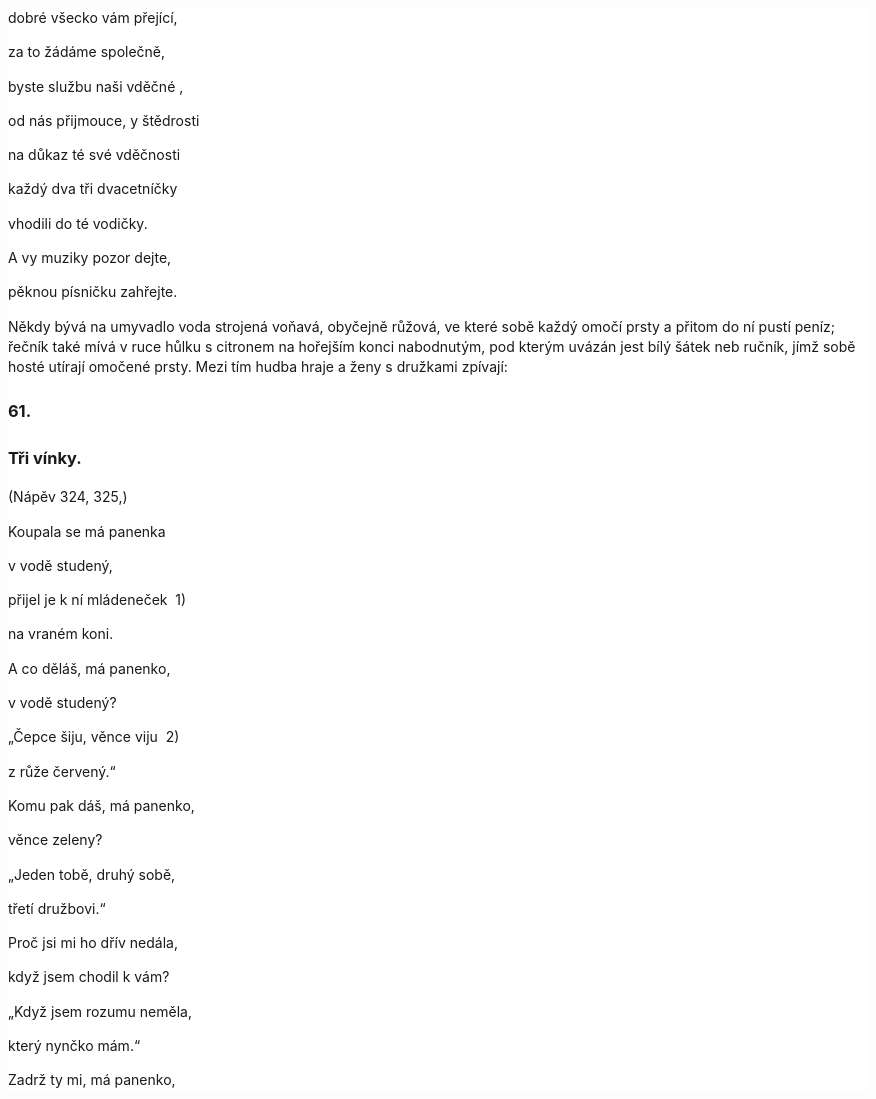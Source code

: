 dobré všecko vám přející,

za to žádáme společně,

byste službu naši vděčné ,

od nás přijmouce, y štědrosti

na důkaz té své vděčnosti

každý dva tři dvacetníčky

vhodili do té vodičky.

A vy muziky pozor dejte,

pěknou písničku zahřejte.

Někdy bývá na umyvadlo voda strojená voňavá, obyčejně růžová, ve které sobě každý omočí prsty a přitom do ní pustí peníz; řečník také mívá v ruce hůlku s citronem na hořejším konci nabodnutým, pod kterým uvázán jest bílý šátek neb ručník, jímž sobě hosté utírají omočené prsty. Mezi tím hudba hraje a ženy s družkami zpívají:

### 61.

### Tři vínky.

(Nápěv 324, 325,)

Koupala se má panenka

v vodě studený,

přijel je k ní mládeneček  1)

na vraném koni.

A co děláš, má panenko,

v vodě studený?

„Čepce šiju, věnce viju  2)

z růže červený.“

Komu pak dáš, má panenko,

věnce zeleny?

„Jeden tobě, druhý sobě,

třetí družbovi.“

Proč jsi mi ho dřív nedála,

když jsem chodil k vám?

„Když jsem rozumu neměla,

který nynčko mám.“

Zadrž ty mi, má panenko,
